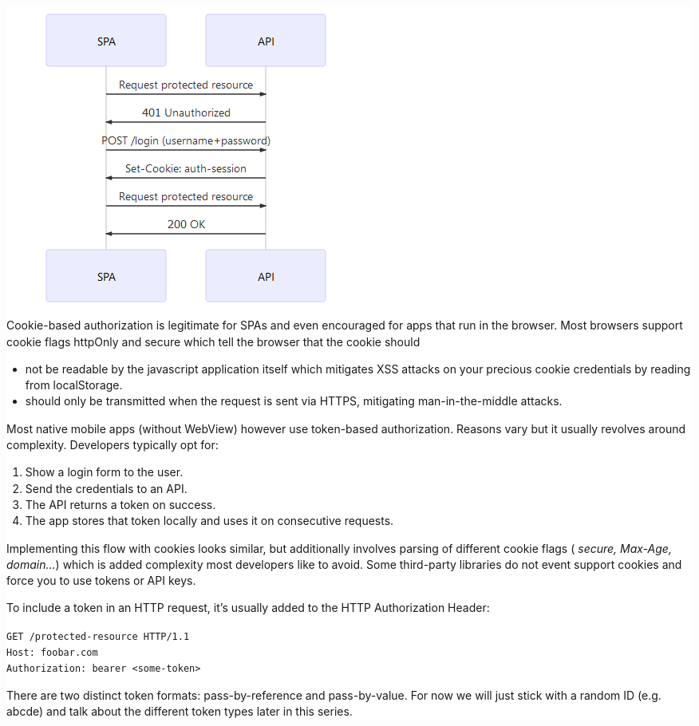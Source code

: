 ![SPA authentication and authorization flow](../images/articles/auth-guide/image5.png)

Cookie-based authorization is legitimate for SPAs and even encouraged for apps
that run in the browser. Most browsers support cookie flags httpOnly and secure
which tell the browser that the cookie should

- not be readable by the javascript application itself which mitigates XSS
  attacks on your precious cookie credentials by reading from localStorage.
- should only be transmitted when the request is sent via HTTPS, mitigating
  man-in-the-middle attacks.

Most native mobile apps (without WebView) however use token-based authorization.
Reasons vary but it usually revolves around complexity. Developers typically opt
for:

1.  Show a login form to the user.
2.  Send the credentials to an API.
3.  The API returns a token on success.
4.  The app stores that token locally and uses it on consecutive requests.

Implementing this flow with cookies looks similar, but additionally involves
parsing of different cookie flags ( _secure, Max-Age, domain..._) which is added
complexity most developers like to avoid. Some third-party libraries do not
event support cookies and force you to use tokens or API keys.

To include a token in an HTTP request, it’s usually added to the HTTP
Authorization Header:

```
GET /protected-resource HTTP/1.1
Host: foobar.com
Authorization: bearer <some-token>
```

There are two distinct token formats: pass-by-reference and pass-by-value. For
now we will just stick with a random ID (e.g. abcde) and talk about the
different token types later in this series.
